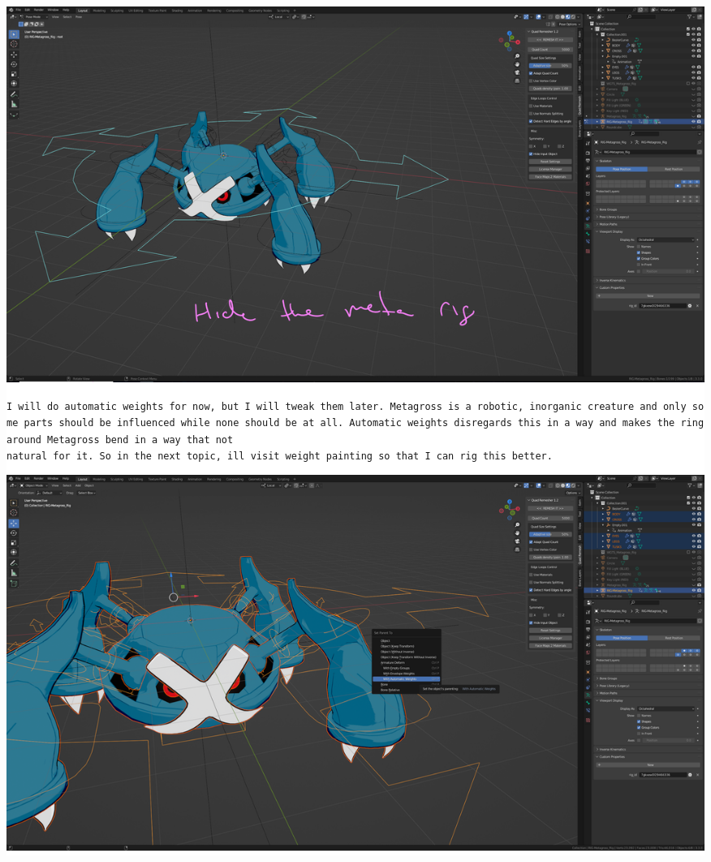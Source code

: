 <img src="../images/DEV-02/DEV-02-A13.png" width="1100"/>

    I will do automatic weights for now, but I will tweak them later. Metagross is a robotic, inorganic creature and only some parts should be influenced while none should be at all. Automatic weights disregards this in a way and makes the ring around Metagross bend in a way that not
    natural for it. So in the next topic, ill visit weight painting so that I can rig this better.

<img src="../images/DEV-02/DEV-02-A14.png" width="1100"/>